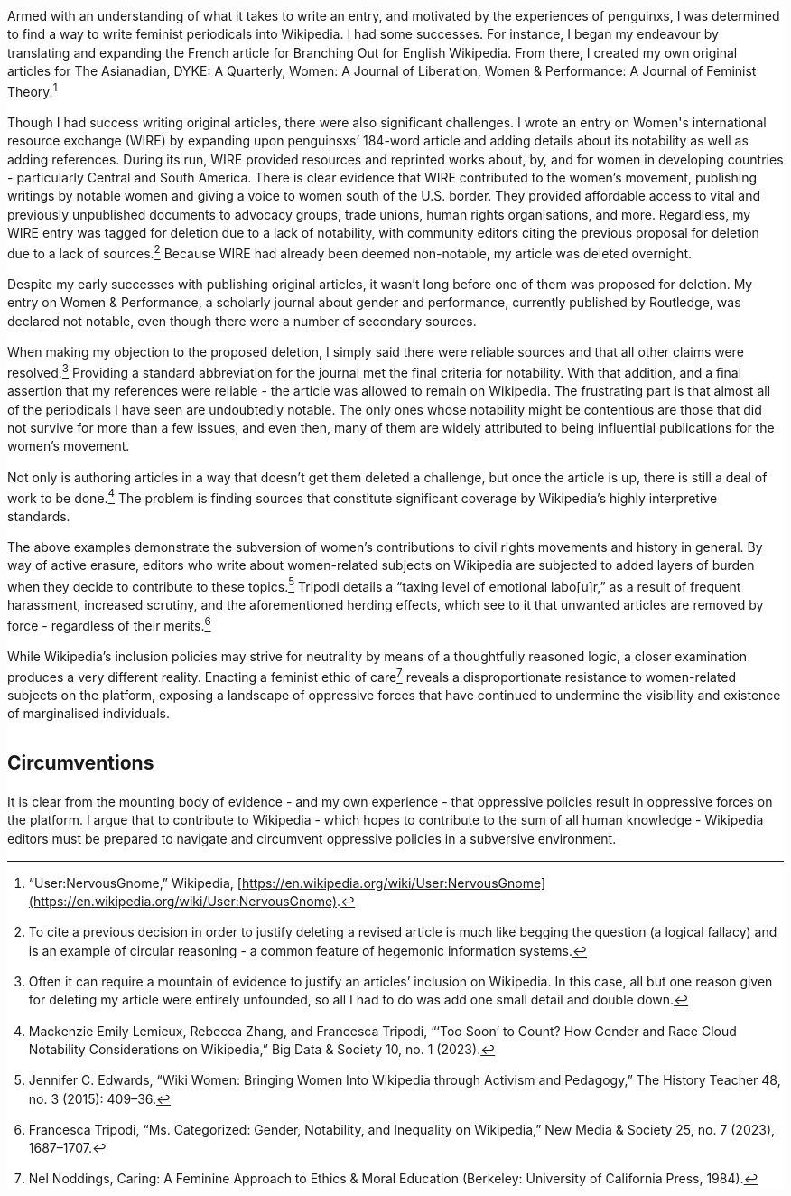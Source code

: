 Armed with an understanding of what it takes to write an entry, and motivated by the experiences of penguinxs, I was determined to find a way to write feminist periodicals into Wikipedia. I had some successes. For instance, I began my endeavour by translating and expanding the French article for Branching Out for English Wikipedia. From there, I created my own original articles for The Asianadian, DYKE: A Quarterly, Women: A Journal of Liberation, Women & Performance: A Journal of Feminist Theory.[^48]

Though I had success writing original articles, there were also significant challenges. I wrote an entry on Women's international resource exchange (WIRE) by expanding upon penguinsxs’ 184-word article and adding details about its notability as well as adding references. During its run, WIRE provided resources and reprinted works about, by, and for women in developing countries - particularly Central and South America. There is clear evidence that WIRE contributed to the women’s movement, publishing writings by notable women and giving a voice to women south of the U.S. border. They provided affordable access to vital and previously unpublished documents to advocacy groups, trade unions, human rights organisations, and more. Regardless, my WIRE entry was tagged for deletion due to a lack of notability, with community editors citing the previous proposal for deletion due to a lack of sources.[^49] Because WIRE had already been deemed non-notable, my article was deleted overnight.

Despite my early successes with publishing original articles, it wasn’t long before one of them was proposed for deletion. My entry on Women & Performance, a scholarly journal about gender and performance, currently published by Routledge, was declared not notable, even though there were a number of secondary sources. 

When making my objection to the proposed deletion, I simply said there were reliable sources and that all other claims were resolved.[^50] Providing a standard abbreviation for the journal met the final criteria for notability. With that addition, and a final assertion that my references were reliable - the article was allowed to remain on Wikipedia. The frustrating part is that almost all of the periodicals I have seen are undoubtedly notable. The only ones whose notability might be contentious are those that did not survive for more than a few issues, and even then, many of them are widely attributed to being influential publications for the women’s movement.

Not only is authoring articles in a way that doesn’t get them deleted a challenge, but once the article is up, there is still a deal of work to be done.[^51] The problem is finding sources that constitute significant coverage by Wikipedia’s highly interpretive standards. 

The above examples demonstrate the subversion of women’s contributions to civil rights movements and history in general. By way of active erasure, editors who write about women-related subjects on Wikipedia are subjected to added layers of burden when they decide to contribute to these topics.[^52] Tripodi details a “taxing level of emotional labo[u]r,” as a result of frequent harassment, increased scrutiny, and the aforementioned herding effects, which see to it that unwanted articles are removed by force - regardless of their merits.[^53]

While Wikipedia’s inclusion policies may strive for neutrality by means of a thoughtfully reasoned logic, a closer examination produces a very different reality. Enacting a feminist ethic of care[^54] reveals a disproportionate resistance to women-related subjects on the platform, exposing a landscape of oppressive forces that have continued to undermine the visibility and existence of marginalised individuals. 

## Circumventions 

It is clear from the mounting body of evidence - and my own experience - that oppressive policies result in oppressive forces on the platform. I argue that to contribute to Wikipedia - which hopes to contribute to the sum of all human knowledge - Wikipedia editors must be prepared to navigate and circumvent oppressive policies in a subversive environment.


[^1]: Heather Ford, Tamson Pietsch and Kelly Tall, “Gender and the invisibility of care on Wikipedia” Big Data & Society 10, no. 2 (2023).
[^2]: “History of Wikipedia,” Wikipedia, [https://en.wikipedia.org/wiki/History_of_Wikipedia](https://en.wikipedia.org/wiki/History_of_Wikipedia).
[^3]: “Size of Wikipedia,” Wikipedia, [https://en.wikipedia.org/wiki/Wikipedia:Size_of_Wikipedia](https://en.wikipedia.org/wiki/Wikipedia:Size_of_Wikipedia).
[^4]: “Prime Objective,” Wikipedia, [https://en.wikipedia.org/wiki/Wikipedia:Prime_objective](https://en.wikipedia.org/wiki/Wikipedia:Prime_objective).
[^5]: Mackenzie Emily Lemieux, Rebecca Zhang, and Francesca Tripodi, “‘Too Soon’ to Count? How Gender and Race Cloud Notability Considerations on Wikipedia,” Big Data & Society 10, no. 1 (2023).
[^6]: Heather Ford, Writing the Revolution: Wikipedia and the Survival of Facts in the Digital Age (Cambridge, MA: MIT Press, 2022)
[^7]: Heather Ford, Tamson Pietsch and Kelly Tall, "Gender and the invisibility of care on Wikipedia" Big Data & Society 10, no. 2 (2023).
[^8]: “Prime Objective”, Wikipedia, accessed November 1, 2024, [https://en.wikipedia.org/wiki/Wikipedia:Prime_objective](https://en.wikipedia.org/wiki/Wikipedia:Prime_objective).
[^9]: Stephen Harrison, “How Wikipedia Became a Battleground for Racial Justice,” Slate Magazine, 2020, accessed November 1, 2024, [https://slate.com/technology/2020/06/wikipedia-george-floyd-neutrality.html](https://slate.com/technology/2020/06/wikipedia-george-floyd-neutrality.html).
[^10]: Franziska Martini, “Notable Enough? The Questioning of Women’s Biographies on Wikipedia,” Feminist Media Studies, 1–17 (2023)
[^11]: Claudia Wagner, Eduardo Graells-Garrido, David Garcia, et al., “Women through the Glass Ceiling: Gender Asymmetries in Wikipedia,” EPJ Data Science 5, no. 5 (2016).
[^12]: “Deletionism and inclusionism in Wikipedia,” Wikipedia.
[^13]: “Notability,” Wikipedia,[https://en.wikipedia.org/wiki/Wikipedia:Notability](https://en.wikipedia.org/wiki/Wikipedia:Notability).
[^14]: Heather Ford, Writing the Revolution: Wikipedia and the Survival of Facts in the Digital Age (Cambridge, MA: MIT Press, 2022).
[^15]: “Consensus reality,” Wikipedia, [https://en.wikipedia.org/wiki/Consensus_reality](https://en.wikipedia.org/wiki/Consensus_reality).
[^16]: Mackenzie Emily Lemieux, Rebecca Zhang, and Francesca Tripodi, “‘Too Soon’ to Count? How Gender and Race Cloud Notability Considerations on Wikipedia,” Big Data & Society 10, no. 1 (2023).
[^17]: Francesca Tripodi, “Ms. Categorized: Gender, Notability, and Inequality on Wikipedia,” New Media & Society 25, no. 7 (2023), 1687–1707.
[^18]: Claudia Wagner, Eduardo Graells-Garrido, David Garcia, et al., “Women through the Glass Ceiling: Gender Asymmetries in Wikipedia,” EPJ Data Science 5, no. 5 (2016).
[^19]: Amanda Menking and Jon Rosenberg, “WP:NOT, WP:NPOV, and Other Stories Wikipedia Tells Us: A Feminist Critique of Wikipedia’s Epistemology,” Science, Technology, & Human Values 46, no. 3 (2021), 455–79.
[^20]: Núria Ferran-Ferrer, Juan-José Boté-Vericad, and Julià Minguillón, “Wikipedia Gender Gap: A Scoping Review,” Profesional de la Información 32, no. 6 (2023).
[^21]: Isabelle Langrock and Sandra González-Bailón, “The Gender Divide in Wikipedia: Quantifying and Assessing the Impact of Two Feminist Interventions,” Journal of Communication 72, no. 3 (2022), 297–321.
[^22]: Francesca Tripodi, “Ms. Categorized: Gender, Notability, and Inequality on Wikipedia,” New Media & Society 25, no. 7 (2023), 1687–1707.
[^23]: Nina Hood and Allison Littlejohn, “Hacking History: Redressing Gender Inequities on Wikipedia Through an Editathon,” International Review of Research in Open and Distributed Learning 19, no. 5 (2018), 203–217
[^24]: Heather Ford, Tamson Pietsch and Kelly Tall, “Gender and the invisibility of care on Wikipedia” Big Data & Society 10, no. 2 (2023).
[^25]: Francesca Tripodi, “Ms. Categorized: Gender, Notability, and Inequality on Wikipedia,” New Media & Society 25, no. 7 (2023), 1687–1707.
[^26]: Mackenzie Emily Lemieux, Rebecca Zhang, and Francesca Tripodi, “‘Too Soon’ to Count? How Gender and Race Cloud Notability Considerations on Wikipedia,” Big Data & Society 10, no. 1 (2023).
[^27]: “LINCS ResearchSpace.” Linked Infrastructure for Networked Cultural Scholarship (LINCS), accessed November 1, 2024, [https://rs.lincsproject.ca/resource/ThinkingFrames?view=home](https://rs.lincsproject.ca/resource/ThinkingFrames?view=home).
[^28]: “Branching Out (magazine),” Wikipedia, [https://en.wikipedia.org/wiki/Branching_Out_(magazine)](https://en.wikipedia.org/wiki/Branching_Out_(magazine)).
[^29]: “The Asianadian,” Wikipedia, [https://en.wikipedia.org/wiki/The_Asianadian](https://en.wikipedia.org/wiki/The_Asianadian).
[^30]: Simone Murray, Mixed Media: Feminist Presses and Publishing Politics (London: Pluto Press, 2004).
[^31]: Alison Piepmeier, Girl Zines: Making Media, Doing Feminism (New York: NYU Press, 2009).
[^32]: Jana Smith Elford and Michelle Meagher, "From Principles to Praxis: Remediating Feminist Archives in Linked Open Data," International Journal of Humanities and Arts Computing 17, no. 1 (2023), 1–24
[^33]: Jana Smith Elford and Michelle Meagher, "From Principles to Praxis: Remediating Feminist Archives in Linked Open Data," International Journal of Humanities and Arts Computing 17, no. 1 (2023), 1–24
[^34]: Kristen Hogan, The Feminist Bookstore Movement: Lesbian Antiracism and Feminist Accountability (Durham, NC: Duke University Press, 2016).
[^35]: "User:Penguinxs," Wikipedia, [https://en.wikipedia.org/wiki/User:Penguinxs](https://en.wikipedia.org/wiki/User:Penguinxs).
[^36]: Francesca Tripodi, “Ms. Categorized: Gender, Notability, and Inequality on Wikipedia,” New Media & Society 25, no. 7 (2023), 1687–1707.
[^37]: Deletion of articles on Wikipedia,” Wikipedia, [https://en.wikipedia.org/wiki/Deletion_of_articles_on_Wikipedia](https://en.wikipedia.org/wiki/Deletion_of_articles_on_Wikipedia).
[^38]: Francesca Tripodi, “Ms. Categorized: Gender, Notability, and Inequality on Wikipedia,” New Media & Society 25, no. 7 (2023), 1687–1707.
[^39]: Heather Ford, Writing the Revolution: Wikipedia and the Survival of Facts in the Digital Age (Cambridge, MA: MIT Press, 2022).
[^40]: “Deletionism and inclusionism in Wikipedia,” Wikipedia, [https://en.wikipedia.org/wiki/Deletionism_and_inclusionism_in_Wikipedia](https://en.wikipedia.org/wiki/Deletionism_and_inclusionism_in_Wikipedia).
[^41]: Claudia Wagner, Eduardo Graells-Garrido, David Garcia, et al., “Women through the Glass Ceiling: Gender Asymmetries in Wikipedia,” EPJ Data Science 5, no. 5 (2016).
[^42]: Dario Taraborelli and Giovanni Luca Ciampaglia, “Beyond Notability: Collective Deliberation on Content Inclusion in Wikipedia,” in Proceedings of the Fourth IEEE International Conference on Self-Adaptive and Self-Organizing Systems Workshops, Budapest, Hungary, September 27–October 1, 2010 (Los Alamitos, CA: IEEE Computer Society, 2010), 122–125.
[^43]: Dario Taraborelli and Giovanni Luca Ciampaglia, "Beyond Notability: Collective Deliberation on Content Inclusion in Wikipedia," in Proceedings of the Fourth IEEE International Conference on Self-Adaptive and Self-Organizing Systems Workshops, Budapest, Hungary, September 27–October 1, 2010 (Los Alamitos, CA: IEEE Computer Society, 2010), 122–125.
[^44]: Linsey McGoey, "Strategic Unknowns: Towards a Sociology of Ignorance," Economy and Society 41, no. 1 (2012), 1–16. 
[^45]: McGoey described this sociology of ignorance as a socially constructed tool, which maintains hegemonic information systems by undermining any knowledge that is too deviant or unaligned with its ways of knowing. By making women related subjects on Wikipedia nonknowledge (which basically means it ought not be known), this sociology of ignorance is utilised effectively, contributing to the invisibility of women’s contributions to history.
[^46]: “Deletionism and inclusionism in Wikipedia,” Wikipedia, [https://en.wikipedia.org/wiki/Deletionism_and_inclusionism_in_Wikipedia](https://en.wikipedia.org/wiki/Deletionism_and_inclusionism_in_Wikipedia).
[^47]: Often what happens is that deletionists will try to remove as many articles as possible based on subjective interpretations of what knowledge is valuable or worthy of inclusion on Wikipedia. As a result, this logic is not utilised in the manner in which it is intended, highlighting a need for reform.
[^48]: “User:NervousGnome,” Wikipedia, [https://en.wikipedia.org/wiki/User:NervousGnome](https://en.wikipedia.org/wiki/User:NervousGnome).
[^49]: To cite a previous decision in order to justify deleting a revised article is much like begging the question (a logical fallacy) and is an example of circular reasoning - a common feature of hegemonic information systems.
[^50]: Often it can require a mountain of evidence to justify an articles’ inclusion on Wikipedia. In this case, all but one reason given for deleting my article were entirely unfounded, so all I had to do was add one small detail and double down.
[^51]: Mackenzie Emily Lemieux, Rebecca Zhang, and Francesca Tripodi, “‘Too Soon’ to Count? How Gender and Race Cloud Notability Considerations on Wikipedia,” Big Data & Society 10, no. 1 (2023).
[^52]: Jennifer C. Edwards, “Wiki Women: Bringing Women Into Wikipedia through Activism and Pedagogy,” The History Teacher 48, no. 3 (2015): 409–36.
[^53]: Francesca Tripodi, “Ms. Categorized: Gender, Notability, and Inequality on Wikipedia,” New Media & Society 25, no. 7 (2023), 1687–1707.
[^54]: Nel Noddings, Caring: A Feminine Approach to Ethics & Moral Education (Berkeley: University of California Press, 1984).
[^55]: Dario Taraborelli and Giovanni Luca Ciampaglia, “Beyond Notability: Collective Deliberation on Content Inclusion in Wikipedia,” in Proceedings of the Fourth IEEE International Conference on Self-Adaptive and Self-Organizing Systems Workshops, Budapest, Hungary, September 27–October 1, 2010 (Los Alamitos, CA: IEEE Computer Society, 2010), 122–125.
[^56]: “Orphan,” Wikipedia, [https://en.wikipedia.org/wiki/Wikipedia:Orphan](https://en.wikipedia.org/wiki/Wikipedia:Orphan).
[^57]: “Article wizard,” Wikipedia, [https://en.wikipedia.org/wiki/Wikipedia:Article_wizard](https://en.wikipedia.org/wiki/Wikipedia:Article_wizard).
[^58]: “Articles for creation,” Wikipedia, [https://en.wikipedia.org/wiki/Wikipedia:WikiProject_Articles_for_creation](https://en.wikipedia.org/wiki/Wikipedia:WikiProject_Articles_for_creation).
[^59]: “Welcome,” Everybodywiki, [https://en.everybodywiki.com/Everybodywiki:Welcome](https://en.everybodywiki.com/Everybodywiki:Welcome).
[^60]: Richard Cooke, “Wikipedia Is the Last Best Place on the Internet,” WIRED, February 17, 2020, [https://www.wired.com/story/wikipedia-online-encyclopedia-best-place-internet/](https://www.wired.com/story/wikipedia-online-encyclopedia-best-place-internet/).